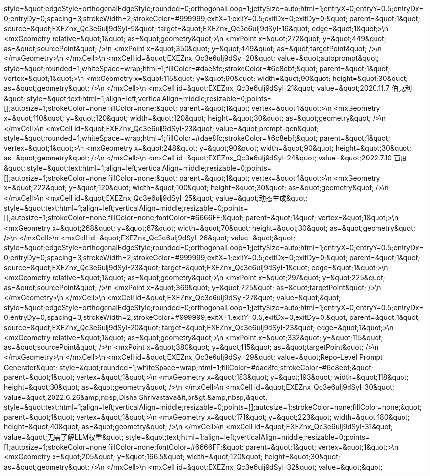 style=\&quot;edgeStyle=orthogonalEdgeStyle;rounded=0;orthogonalLoop=1;jettySize=auto;html=1;entryX=0;entryY=0.5;entryDx=0;entryDy=0;spacing=3;strokeWidth=2;strokeColor=#999999;exitX=1;exitY=0.5;exitDx=0;exitDy=0;\&quot; parent=\&quot;1\&quot; source=\&quot;EXEZnx_Qc3e6ulj9dSyI-9\&quot; target=\&quot;EXEZnx_Qc3e6ulj9dSyI-16\&quot; edge=\&quot;1\&quot;&gt;\n          &lt;mxGeometry relative=\&quot;1\&quot; as=\&quot;geometry\&quot;&gt;\n            &lt;mxPoint x=\&quot;272\&quot; y=\&quot;449\&quot; as=\&quot;sourcePoint\&quot; /&gt;\n            &lt;mxPoint x=\&quot;350\&quot; y=\&quot;449\&quot; as=\&quot;targetPoint\&quot; /&gt;\n          &lt;/mxGeometry&gt;\n        &lt;/mxCell&gt;\n        &lt;mxCell id=\&quot;EXEZnx_Qc3e6ulj9dSyI-20\&quot; value=\&quot;autoprompt\&quot; style=\&quot;rounded=1;whiteSpace=wrap;html=1;fillColor=#dae8fc;strokeColor=#6c8ebf;\&quot; parent=\&quot;1\&quot; vertex=\&quot;1\&quot;&gt;\n          &lt;mxGeometry x=\&quot;115\&quot; y=\&quot;90\&quot; width=\&quot;90\&quot; height=\&quot;30\&quot; as=\&quot;geometry\&quot; /&gt;\n        &lt;/mxCell&gt;\n        &lt;mxCell id=\&quot;EXEZnx_Qc3e6ulj9dSyI-21\&quot; value=\&quot;2020.11.7 伯克利\&quot; style=\&quot;text;html=1;align=left;verticalAlign=middle;resizable=0;points=[];autosize=1;strokeColor=none;fillColor=none;\&quot; parent=\&quot;1\&quot; vertex=\&quot;1\&quot;&gt;\n          &lt;mxGeometry x=\&quot;110\&quot; y=\&quot;120\&quot; width=\&quot;120\&quot; height=\&quot;30\&quot; as=\&quot;geometry\&quot; /&gt;\n        &lt;/mxCell&gt;\n        &lt;mxCell id=\&quot;EXEZnx_Qc3e6ulj9dSyI-23\&quot; value=\&quot;prompt-gen\&quot; style=\&quot;rounded=1;whiteSpace=wrap;html=1;fillColor=#dae8fc;strokeColor=#6c8ebf;\&quot; parent=\&quot;1\&quot; vertex=\&quot;1\&quot;&gt;\n          &lt;mxGeometry x=\&quot;248\&quot; y=\&quot;90\&quot; width=\&quot;90\&quot; height=\&quot;30\&quot; as=\&quot;geometry\&quot; /&gt;\n        &lt;/mxCell&gt;\n        &lt;mxCell id=\&quot;EXEZnx_Qc3e6ulj9dSyI-24\&quot; value=\&quot;2022.7.10 百度\&quot; style=\&quot;text;html=1;align=left;verticalAlign=middle;resizable=0;points=[];autosize=1;strokeColor=none;fillColor=none;\&quot; parent=\&quot;1\&quot; vertex=\&quot;1\&quot;&gt;\n          &lt;mxGeometry x=\&quot;222\&quot; y=\&quot;120\&quot; width=\&quot;100\&quot; height=\&quot;30\&quot; as=\&quot;geometry\&quot; /&gt;\n        &lt;/mxCell&gt;\n        &lt;mxCell id=\&quot;EXEZnx_Qc3e6ulj9dSyI-25\&quot; value=\&quot;动态生成\&quot; style=\&quot;text;html=1;align=left;verticalAlign=middle;resizable=0;points=[];autosize=1;strokeColor=none;fillColor=none;fontColor=#6666FF;\&quot; parent=\&quot;1\&quot; vertex=\&quot;1\&quot;&gt;\n          &lt;mxGeometry x=\&quot;268\&quot; y=\&quot;67\&quot; width=\&quot;70\&quot; height=\&quot;30\&quot; as=\&quot;geometry\&quot; /&gt;\n        &lt;/mxCell&gt;\n        &lt;mxCell id=\&quot;EXEZnx_Qc3e6ulj9dSyI-26\&quot; value=\&quot;\&quot; style=\&quot;edgeStyle=orthogonalEdgeStyle;rounded=0;orthogonalLoop=1;jettySize=auto;html=1;entryX=0;entryY=0.5;entryDx=0;entryDy=0;spacing=3;strokeWidth=2;strokeColor=#999999;exitX=1;exitY=0.5;exitDx=0;exitDy=0;\&quot; parent=\&quot;1\&quot; source=\&quot;EXEZnx_Qc3e6ulj9dSyI-23\&quot; target=\&quot;EXEZnx_Qc3e6ulj9dSyI-1\&quot; edge=\&quot;1\&quot;&gt;\n          &lt;mxGeometry relative=\&quot;1\&quot; as=\&quot;geometry\&quot;&gt;\n            &lt;mxPoint x=\&quot;297\&quot; y=\&quot;225\&quot; as=\&quot;sourcePoint\&quot; /&gt;\n            &lt;mxPoint x=\&quot;369\&quot; y=\&quot;225\&quot; as=\&quot;targetPoint\&quot; /&gt;\n          &lt;/mxGeometry&gt;\n        &lt;/mxCell&gt;\n        &lt;mxCell id=\&quot;EXEZnx_Qc3e6ulj9dSyI-27\&quot; value=\&quot;\&quot; style=\&quot;edgeStyle=orthogonalEdgeStyle;rounded=0;orthogonalLoop=1;jettySize=auto;html=1;entryX=0;entryY=0.5;entryDx=0;entryDy=0;spacing=3;strokeWidth=2;strokeColor=#999999;exitX=1;exitY=0.5;exitDx=0;exitDy=0;\&quot; parent=\&quot;1\&quot; source=\&quot;EXEZnx_Qc3e6ulj9dSyI-20\&quot; target=\&quot;EXEZnx_Qc3e6ulj9dSyI-23\&quot; edge=\&quot;1\&quot;&gt;\n          &lt;mxGeometry relative=\&quot;1\&quot; as=\&quot;geometry\&quot;&gt;\n            &lt;mxPoint x=\&quot;332\&quot; y=\&quot;115\&quot; as=\&quot;sourcePoint\&quot; /&gt;\n            &lt;mxPoint x=\&quot;380\&quot; y=\&quot;115\&quot; as=\&quot;targetPoint\&quot; /&gt;\n          &lt;/mxGeometry&gt;\n        &lt;/mxCell&gt;\n        &lt;mxCell id=\&quot;EXEZnx_Qc3e6ulj9dSyI-29\&quot; value=\&quot;Repo-Level Prompt Generater\&quot; style=\&quot;rounded=1;whiteSpace=wrap;html=1;fillColor=#dae8fc;strokeColor=#6c8ebf;\&quot; parent=\&quot;1\&quot; vertex=\&quot;1\&quot;&gt;\n          &lt;mxGeometry x=\&quot;183\&quot; y=\&quot;193\&quot; width=\&quot;118\&quot; height=\&quot;30\&quot; as=\&quot;geometry\&quot; /&gt;\n        &lt;/mxCell&gt;\n        &lt;mxCell id=\&quot;EXEZnx_Qc3e6ulj9dSyI-30\&quot; value=\&quot;2022.6.26&amp;amp;nbsp;Disha Shrivastava&amp;lt;br&amp;gt;&amp;amp;nbsp;\&quot; style=\&quot;text;html=1;align=left;verticalAlign=middle;resizable=0;points=[];autosize=1;strokeColor=none;fillColor=none;\&quot; parent=\&quot;1\&quot; vertex=\&quot;1\&quot;&gt;\n          &lt;mxGeometry x=\&quot;171\&quot; y=\&quot;223\&quot; width=\&quot;180\&quot; height=\&quot;40\&quot; as=\&quot;geometry\&quot; /&gt;\n        &lt;/mxCell&gt;\n        &lt;mxCell id=\&quot;EXEZnx_Qc3e6ulj9dSyI-31\&quot; value=\&quot;无需了解LLM权重\&quot; style=\&quot;text;html=1;align=left;verticalAlign=middle;resizable=0;points=[];autosize=1;strokeColor=none;fillColor=none;fontColor=#6666FF;\&quot; parent=\&quot;1\&quot; vertex=\&quot;1\&quot;&gt;\n          &lt;mxGeometry x=\&quot;205\&quot; y=\&quot;166.5\&quot; width=\&quot;120\&quot; height=\&quot;30\&quot; as=\&quot;geometry\&quot; /&gt;\n        &lt;/mxCell&gt;\n        &lt;mxCell id=\&quot;EXEZnx_Qc3e6ulj9dSyI-32\&quot; value=\&quot;\&quot;